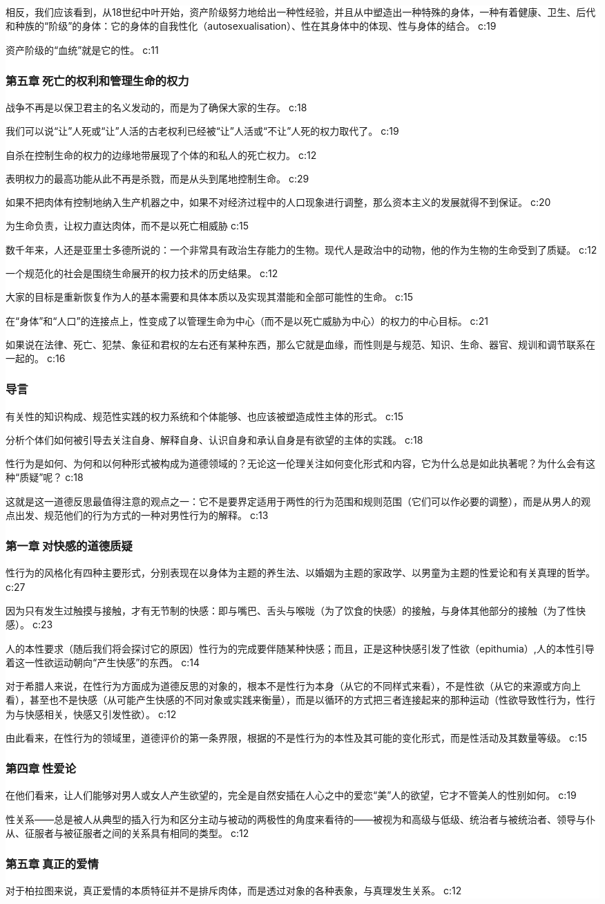 相反，我们应该看到，从18世纪中叶开始，资产阶级努力地给出一种性经验，并且从中塑造出一种特殊的身体，一种有着健康、卫生、后代和种族的“阶级”的身体：它的身体的自我性化（autosexualisation）、性在其身体中的体现、性与身体的结合。 c:19

资产阶级的“血统”就是它的性。 c:11

### 第五章 死亡的权利和管理生命的权力

战争不再是以保卫君主的名义发动的，而是为了确保大家的生存。 c:18

我们可以说“让”人死或“让”人活的古老权利已经被“让”人活或“不让”人死的权力取代了。 c:19

自杀在控制生命的权力的边缘地带展现了个体的和私人的死亡权力。 c:12

表明权力的最高功能从此不再是杀戮，而是从头到尾地控制生命。 c:29

如果不把肉体有控制地纳入生产机器之中，如果不对经济过程中的人口现象进行调整，那么资本主义的发展就得不到保证。 c:20

为生命负责，让权力直达肉体，而不是以死亡相威胁 c:15

数千年来，人还是亚里士多德所说的：一个非常具有政治生存能力的生物。现代人是政治中的动物，他的作为生物的生命受到了质疑。 c:12

一个规范化的社会是围绕生命展开的权力技术的历史结果。 c:12

大家的目标是重新恢复作为人的基本需要和具体本质以及实现其潜能和全部可能性的生命。 c:15

在“身体”和“人口”的连接点上，性变成了以管理生命为中心（而不是以死亡威胁为中心）的权力的中心目标。 c:21

如果说在法律、死亡、犯禁、象征和君权的左右还有某种东西，那么它就是血缘，而性则是与规范、知识、生命、器官、规训和调节联系在一起的。 c:16

### 导言

有关性的知识构成、规范性实践的权力系统和个体能够、也应该被塑造成性主体的形式。 c:15

分析个体们如何被引导去关注自身、解释自身、认识自身和承认自身是有欲望的主体的实践。 c:18

性行为是如何、为何和以何种形式被构成为道德领域的？无论这一伦理关注如何变化形式和内容，它为什么总是如此执著呢？为什么会有这种“质疑”呢？ c:18

这就是这一道德反思最值得注意的观点之一：它不是要界定适用于两性的行为范围和规则范围（它们可以作必要的调整），而是从男人的观点出发、规范他们的行为方式的一种对男性行为的解释。 c:13

### 第一章 对快感的道德质疑

性行为的风格化有四种主要形式，分别表现在以身体为主题的养生法、以婚姻为主题的家政学、以男童为主题的性爱论和有关真理的哲学。 c:27

因为只有发生过触摸与接触，才有无节制的快感：即与嘴巴、舌头与喉咙（为了饮食的快感）的接触，与身体其他部分的接触（为了性快感）。 c:23

人的本性要求（随后我们将会探讨它的原因）性行为的完成要伴随某种快感；而且，正是这种快感引发了性欲（epithumia）,人的本性引导着这一性欲运动朝向“产生快感”的东西。 c:14

对于希腊人来说，在性行为方面成为道德反思的对象的，根本不是性行为本身（从它的不同样式来看），不是性欲（从它的来源或方向上看），甚至也不是快感（从可能产生快感的不同对象或实践来衡量），而是以循环的方式把三者连接起来的那种运动（性欲导致性行为，性行为与快感相关，快感又引发性欲）。 c:12

由此看来，在性行为的领域里，道德评价的第一条界限，根据的不是性行为的本性及其可能的变化形式，而是性活动及其数量等级。 c:15

### 第四章 性爱论

在他们看来，让人们能够对男人或女人产生欲望的，完全是自然安插在人心之中的爱恋“美”人的欲望，它才不管美人的性别如何。 c:19

性关系——总是被人从典型的插入行为和区分主动与被动的两极性的角度来看待的——被视为和高级与低级、统治者与被统治者、领导与仆从、征服者与被征服者之间的关系具有相同的类型。 c:12

### 第五章 真正的爱情

对于柏拉图来说，真正爱情的本质特征并不是排斥肉体，而是透过对象的各种表象，与真理发生关系。 c:12
